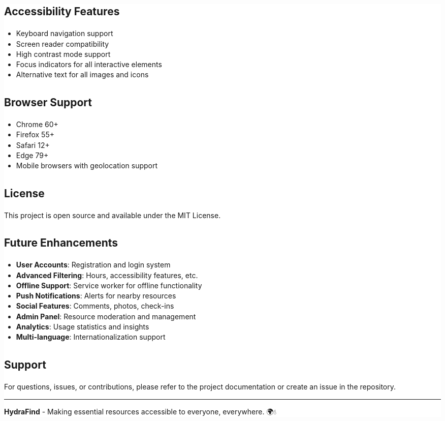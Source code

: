 ## Accessibility Features

- Keyboard navigation support
- Screen reader compatibility
- High contrast mode support
- Focus indicators for all interactive elements
- Alternative text for all images and icons

## Browser Support

- Chrome 60+
- Firefox 55+
- Safari 12+
- Edge 79+
- Mobile browsers with geolocation support

## License

This project is open source and available under the MIT License.

## Future Enhancements

- **User Accounts**: Registration and login system
- **Advanced Filtering**: Hours, accessibility features, etc.
- **Offline Support**: Service worker for offline functionality
- **Push Notifications**: Alerts for nearby resources
- **Social Features**: Comments, photos, check-ins
- **Admin Panel**: Resource moderation and management
- **Analytics**: Usage statistics and insights
- **Multi-language**: Internationalization support

## Support

For questions, issues, or contributions, please refer to the project documentation or create an issue in the repository.

---

**HydraFind** - Making essential resources accessible to everyone, everywhere. 🌍💧